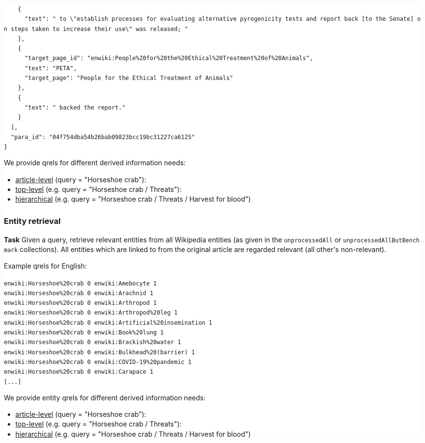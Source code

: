 ```
    {
      "text": " to \"establish processes for evaluating alternative pyrogenicity tests and report back [to the Senate] on steps taken to increase their use\" was released; "
    },
    {
      "target_page_id": "enwiki:People%20for%20the%20Ethical%20Treatment%20of%20Animals",
      "text": "PETA",
      "target_page": "People for the Ethical Treatment of Animals"
    },
    {
      "text": " backed the report."
    }
  ],
  "para_id": "04f754dba54b26bab09823bcc19bc31227ca6125"
}

```


We provide qrels for different derived information needs:

- [article-level](http://trec-car.cs.unh.edu/wikimarks/datareleases/horseshoe-crab-en/train.pages.cbor-article.qrels) (query = "Horseshoe crab"): 
- [top-level](http://trec-car.cs.unh.edu/wikimarks/datareleases/horseshoe-crab-en/train.pages.cbor-toplevel.qrels) (e.g. query = "Horseshoe crab / Threats"):
- [hierarchical](http://trec-car.cs.unh.edu/wikimarks/datareleases/horseshoe-crab-en/train.pages.cbor-hierarchical.qrels) (e.g. query = "Horseshoe crab / Threats / Harvest for blood")


### Entity retrieval

**Task** Given a query, retrieve relevant entities from all Wikipedia entities (as given in the `unprocessedAll` or `unprocessedAllButBenchmark` collections). All entities which are linked to from the original article are regarded relevant (all other's non-relevant).

Example qrels for English:

```
enwiki:Horseshoe%20crab 0 enwiki:Amebocyte 1
enwiki:Horseshoe%20crab 0 enwiki:Arachnid 1
enwiki:Horseshoe%20crab 0 enwiki:Arthropod 1
enwiki:Horseshoe%20crab 0 enwiki:Arthropod%20leg 1
enwiki:Horseshoe%20crab 0 enwiki:Artificial%20insemination 1
enwiki:Horseshoe%20crab 0 enwiki:Book%20lung 1
enwiki:Horseshoe%20crab 0 enwiki:Brackish%20water 1
enwiki:Horseshoe%20crab 0 enwiki:Bulkhead%20(barrier) 1
enwiki:Horseshoe%20crab 0 enwiki:COVID-19%20pandemic 1
enwiki:Horseshoe%20crab 0 enwiki:Carapace 1
[...]
```


We provide entity qrels for different derived information needs:


- [article-level](http://trec-car.cs.unh.edu/wikimarks/datareleases/horseshoe-crab-en/train.pages.cbor-article.entity.qrels) (query = "Horseshoe crab"): 
- [top-level](http://trec-car.cs.unh.edu/wikimarks/datareleases/horseshoe-crab-en/train.pages.cbor-toplevel.entity.qrels) (e.g. query = "Horseshoe crab / Threats"):
- [hierarchical](http://trec-car.cs.unh.edu/wikimarks/datareleases/horseshoe-crab-en/train.pages.cbor-hierarchical.entity.qrels) (e.g. query = "Horseshoe crab / Threats / Harvest for blood")


[trec-car]: http://trec-car.cs.unh.edu/ 
[trec]: https://trec.nist.gov/
[Wikidata]: https://wikidata.org/
[cc-sa]: http://creativecommons.org/licenses/by-sa/3.0/
[trec-car-release]: https://github.com/TREMA-UNH/trec-car-release
[trec-car-create]: https://github.com/TREMA-UNH/trec-car-create
[download]: http://trec-car.cs.unh.edu/wikimarks/datareleases/wikimarks-20220101/
[good articles]: https://en.wikipedia.org/wiki/Wikipedia:Good_articles
[vital articles]: https://en.wikipedia.org/wiki/Wikipedia:Vital_articles